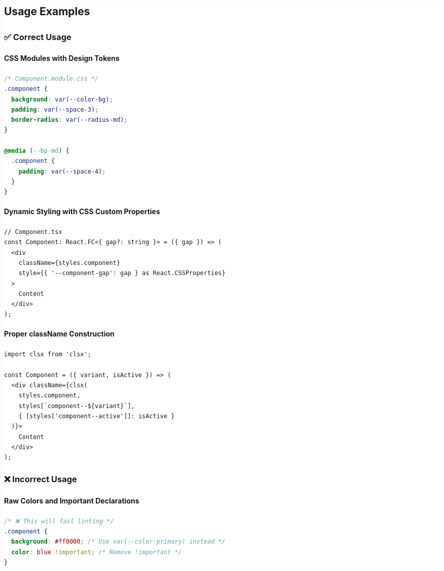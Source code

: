 ## Usage Examples

### ✅ Correct Usage

#### CSS Modules with Design Tokens
```css
/* Component.module.css */
.component {
  background: var(--color-bg);
  padding: var(--space-3);
  border-radius: var(--radius-md);
}

@media (--bp-md) {
  .component {
    padding: var(--space-4);
  }
}
```

#### Dynamic Styling with CSS Custom Properties
```tsx
// Component.tsx
const Component: React.FC<{ gap?: string }> = ({ gap }) => (
  <div 
    className={styles.component}
    style={{ '--component-gap': gap } as React.CSSProperties}
  >
    Content
  </div>
);
```

#### Proper className Construction
```tsx
import clsx from 'clsx';

const Component = ({ variant, isActive }) => (
  <div className={clsx(
    styles.component,
    styles[`component--${variant}`],
    { [styles['component--active']]: isActive }
  )}>
    Content
  </div>
);
```

### ❌ Incorrect Usage

#### Raw Colors and Important Declarations
```css
/* ❌ This will fail linting */
.component {
  background: #ff0000; /* Use var(--color-primary) instead */
  color: blue !important; /* Remove !important */
}
```
